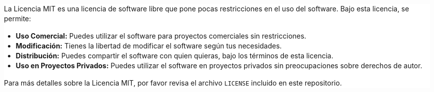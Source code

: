 La Licencia MIT es una licencia de software libre que pone pocas restricciones en el uso del software. Bajo esta licencia, se permite:

- **Uso Comercial:** Puedes utilizar el software para proyectos comerciales sin restricciones.
- **Modificación:** Tienes la libertad de modificar el software según tus necesidades.
- **Distribución:** Puedes compartir el software con quien quieras, bajo los términos de esta licencia.
- **Uso en Proyectos Privados:** Puedes utilizar el software en proyectos privados sin preocupaciones sobre derechos de autor.

Para más detalles sobre la Licencia MIT, por favor revisa el archivo `LICENSE` incluido en este repositorio.
